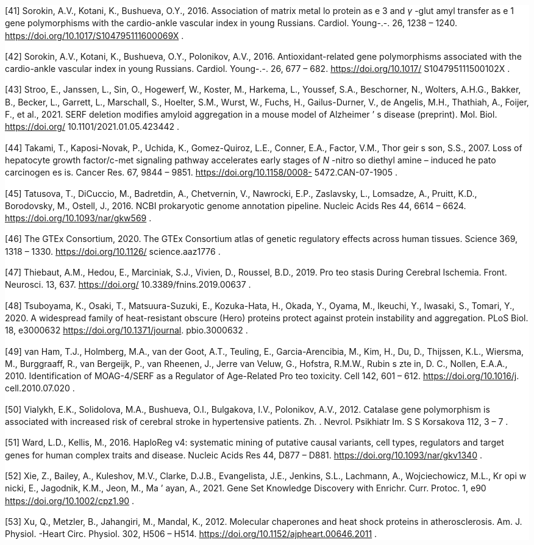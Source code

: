  [41] Sorokin, A.V., Kotani, K., Bushueva, O.Y., 2016. Association of matrix  metal lo protein as e 3 and   $\gamma$  -glut amyl transfer as e 1 gene polymorphisms with the  cardio-ankle vascular index in young Russians. Cardiol. Young-.-. 26, 1238 – 1240.  https://doi.org/10.1017/S104795111600069X . 

 [42] Sorokin, A.V., Kotani, K., Bushueva, O.Y., Polonikov, A.V., 2016. Antioxidant-related gene polymorphisms associated with the cardio-ankle vascular index in  young Russians. Cardiol. Young-.-. 26, 677 – 682.  https://doi.org/10.1017/  S104795111500102X . 

 [43] Stroo, E., Janssen, L., Sin, O., Hogewerf, W., Koster, M., Harkema, L., Youssef, S.A.,  Beschorner, N., Wolters, A.H.G., Bakker, B., Becker, L., Garrett, L., Marschall, S.,  Hoelter, S.M., Wurst, W., Fuchs, H., Gailus-Durner, V., de Angelis, M.H.,  Thathiah, A., Foijer, F., et al., 2021. SERF deletion modifies amyloid aggregation in  a mouse model of Alzheimer ’ s disease (preprint). Mol. Biol.  https://doi.org/  10.1101/2021.01.05.423442 . 

 [44] Takami, T., Kaposi-Novak, P., Uchida, K., Gomez-Quiroz, L.E., Conner, E.A.,  Factor, V.M., Thor geir s son, S.S., 2007. Loss of hepatocyte growth factor/c-met  signaling pathway accelerates early stages of   $N$    -nitro so diethyl amine – induced  he pato carcinogen es is. Cancer Res. 67, 9844 – 9851.  https://doi.org/10.1158/0008-  5472.CAN-07-1905 .  

[45] Tatusova, T., DiCuccio, M., Badretdin, A., Chetvernin, V., Nawrocki, E.P.,  Zaslavsky, L., Lomsadze, A., Pruitt, K.D., Borodovsky, M., Ostell, J., 2016. NCBI  prokaryotic genome annotation pipeline. Nucleic Acids Res 44, 6614 – 6624.  https://doi.org/10.1093/nar/gkw569 . 

 [46] The GTEx Consortium, 2020. The GTEx Consortium atlas of genetic regulatory  effects across human tissues. Science 369, 1318 – 1330.  https://doi.org/10.1126/  science.aaz1776 . 

 [47] Thiebaut, A.M., Hedou, E., Marciniak, S.J., Vivien, D., Roussel, B.D., 2019.  Pro teo stasis During Cerebral Ischemia. Front. Neurosci. 13, 637.  https://doi.org/  10.3389/fnins.2019.00637 . 

 [48] Tsuboyama, K., Osaki, T., Matsuura-Suzuki, E., Kozuka-Hata, H., Okada, Y.,  Oyama, M., Ikeuchi, Y., Iwasaki, S., Tomari, Y., 2020. A widespread family of heat-resistant obscure (Hero) proteins protect against protein instability and  aggregation. PLoS Biol. 18, e3000632  https://doi.org/10.1371/journal.  pbio.3000632 . 

 [49] van Ham, T.J., Holmberg, M.A., van der Goot, A.T., Teuling, E., Garcia-Arencibia, M., Kim, H., Du, D., Thijssen, K.L., Wiersma, M., Burggraaff, R., van  Bergeijk, P., van Rheenen, J., Jerre van Veluw, G., Hofstra, R.M.W., Rubin s zte in, D.  C., Nollen, E.A.A., 2010. Identification of MOAG-4/SERF as a Regulator of Age-Related Pro teo toxicity. Cell 142, 601 – 612.  https://doi.org/10.1016/j.  cell.2010.07.020 . 

 [50]  Vialykh, E.K., Solidolova, M.A., Bushueva, O.I., Bulgakova, I.V., Polonikov, A.V.,  2012. Catalase gene polymorphism is associated with increased risk of cerebral  stroke in hypertensive patients. Zh. . Nevrol. Psikhiatr Im. S S Korsakova 112, 3 – 7 . 

 [51] Ward, L.D., Kellis, M., 2016. HaploReg v4: systematic mining of putative causal  variants, cell types, regulators and target genes for human complex traits and  disease. Nucleic Acids Res 44, D877 – D881.  https://doi.org/10.1093/nar/gkv1340 . 

 [52] Xie, Z., Bailey, A., Kuleshov, M.V., Clarke, D.J.B., Evangelista, J.E., Jenkins, S.L.,  Lachmann, A., Wojciechowicz, M.L., Kr opi w nicki, E., Jagodnik, K.M., Jeon, M.,  Ma ’ ayan, A., 2021. Gene Set Knowledge Discovery with Enrichr. Curr. Protoc. 1,  e90  https://doi.org/10.1002/cpz1.90 . 

 [53] Xu, Q., Metzler, B., Jahangiri, M., Mandal, K., 2012. Molecular chaperones and  heat shock proteins in atherosclerosis. Am. J. Physiol. -Heart Circ. Physiol. 302,  H506 – H514.  https://doi.org/10.1152/ajpheart.00646.2011 . 
